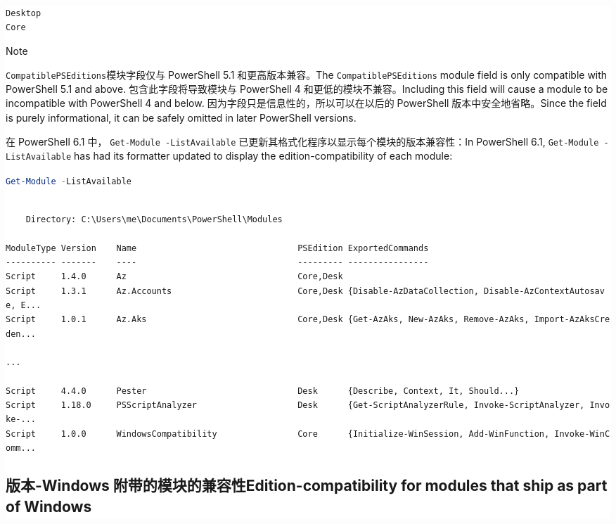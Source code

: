 ```Output
Desktop
Core
```

> [!NOTE]
> <span data-ttu-id="0f5c0-128">`CompatiblePSEditions`模块字段仅与 PowerShell 5.1 和更高版本兼容。</span><span class="sxs-lookup"><span data-stu-id="0f5c0-128">The `CompatiblePSEditions` module field is only compatible with PowerShell 5.1 and above.</span></span>
> <span data-ttu-id="0f5c0-129">包含此字段将导致模块与 PowerShell 4 和更低的模块不兼容。</span><span class="sxs-lookup"><span data-stu-id="0f5c0-129">Including this field will cause a module to be incompatible with PowerShell 4 and below.</span></span>
> <span data-ttu-id="0f5c0-130">因为字段只是信息性的，所以可以在以后的 PowerShell 版本中安全地省略。</span><span class="sxs-lookup"><span data-stu-id="0f5c0-130">Since the field is purely informational, it can be safely omitted in later PowerShell versions.</span></span>

<span data-ttu-id="0f5c0-131">在 PowerShell 6.1 中， `Get-Module -ListAvailable` 已更新其格式化程序以显示每个模块的版本兼容性：</span><span class="sxs-lookup"><span data-stu-id="0f5c0-131">In PowerShell 6.1, `Get-Module -ListAvailable` has had its formatter updated to display the edition-compatibility of each module:</span></span>

```PowerShell
Get-Module -ListAvailable
```

```Output

    Directory: C:\Users\me\Documents\PowerShell\Modules

ModuleType Version    Name                                PSEdition ExportedCommands
---------- -------    ----                                --------- ----------------
Script     1.4.0      Az                                  Core,Desk
Script     1.3.1      Az.Accounts                         Core,Desk {Disable-AzDataCollection, Disable-AzContextAutosave, E...
Script     1.0.1      Az.Aks                              Core,Desk {Get-AzAks, New-AzAks, Remove-AzAks, Import-AzAksCreden...

...

Script     4.4.0      Pester                              Desk      {Describe, Context, It, Should...}
Script     1.18.0     PSScriptAnalyzer                    Desk      {Get-ScriptAnalyzerRule, Invoke-ScriptAnalyzer, Invoke-...
Script     1.0.0      WindowsCompatibility                Core      {Initialize-WinSession, Add-WinFunction, Invoke-WinComm...

```

## <a name="edition-compatibility-for-modules-that-ship-as-part-of-windows"></a><span data-ttu-id="0f5c0-132">版本-Windows 附带的模块的兼容性</span><span class="sxs-lookup"><span data-stu-id="0f5c0-132">Edition-compatibility for modules that ship as part of Windows</span></span>


[Pester]: https://github.com/pester/Pester/wiki/Pester
[PSScriptAnalyzer]: https://github.com/PowerShell/PSScriptAnalyzer
['PSUseCompatibleCommands']: https://github.com/PowerShell/PSScriptAnalyzer/blob/master/RuleDocumentation/UseCompatibleCommands.md
[`PSUseCompatibleCommands`]: https://github.com/PowerShell/PSScriptAnalyzer/blob/master/RuleDocumentation/UseCompatibleCommands.md
['PSUseCompatibleTypes']: https://github.com/PowerShell/PSScriptAnalyzer/blob/master/RuleDocumentation/UseCompatibleTypes.md
[`PSUseCompatibleTypes`]: https://github.com/PowerShell/PSScriptAnalyzer/blob/master/RuleDocumentation/UseCompatibleTypes.md
[.NET Standard]: /dotnet/standard/net-standard
[PowerShell Standard]: https://devblogs.microsoft.com/powershell/powershell-standard-library-build-single-module-that-works-across-windows-powershell-and-powershell-core/